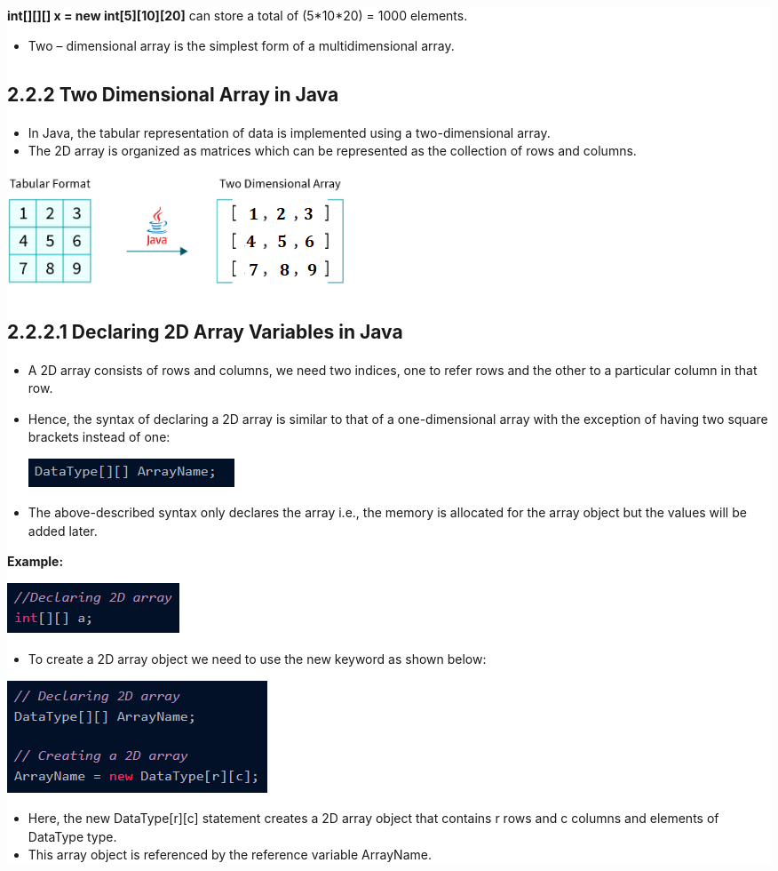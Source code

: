 **int[][][] x = new int[5][10][20]** can store a total of (5\*10\*20) = 1000 elements.

-   Two – dimensional array is the simplest form of a multidimensional array.

## 2.2.2 Two Dimensional Array in Java

-   In Java, the tabular representation of data is implemented using a two-dimensional array.
-   The 2D array is organized as matrices which can be represented as the collection of rows and columns.

![](media/7251eef492cb6657dccffd0f906a2e36.png)

## 2.2.2.1 Declaring 2D Array Variables in Java

-   A 2D array consists of rows and columns, we need two indices, one to refer rows and the other to a particular column in that row.
-   Hence, the syntax of declaring a 2D array is similar to that of a one-dimensional array with the exception of having two square brackets instead of one:

    ![](media/0ab00b4c5b1058dc19150741028378ca.png)

-   The above-described syntax only declares the array i.e., the memory is allocated for the array object but the values will be added later.

**Example:**

![](media/cd9ce59120e5320dcf0eea9171d0557e.png)

-   To create a 2D array object we need to use the new keyword as shown below:

![](media/b34210ce5de5905f80431812d79b2e58.png)

-   Here, the new DataType[r][c] statement creates a 2D array object that contains r rows and c columns and elements of DataType type.
-   This array object is referenced by the reference variable ArrayName.
